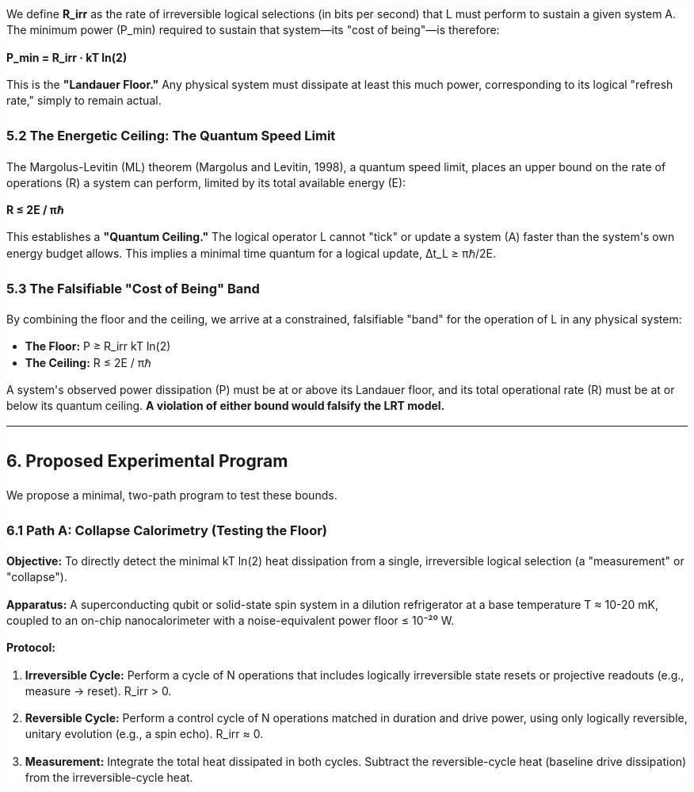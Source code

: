 We define **R_irr** as the rate of irreversible logical selections (in bits per second) that L must perform to sustain a given system A. The minimum power (P_min) required to sustain that system—its "cost of being"—is therefore:

**P_min = R_irr · kT ln(2)**

This is the **"Landauer Floor."** Any physical system must dissipate at least this much power, corresponding to its logical "refresh rate," simply to remain actual.

### 5.2 The Energetic Ceiling: The Quantum Speed Limit

The Margolus-Levitin (ML) theorem (Margolus and Levitin, 1998), a quantum speed limit, places an upper bound on the rate of operations (R) a system can perform, limited by its total available energy (E):

**R ≤ 2E / πℏ**

This establishes a **"Quantum Ceiling."** The logical operator L cannot "tick" or update a system (A) faster than the system's own energy budget allows. This implies a minimal time quantum for a logical update, Δt_L ≥ πℏ/2E.

### 5.3 The Falsifiable "Cost of Being" Band

By combining the floor and the ceiling, we arrive at a constrained, falsifiable "band" for the operation of L in any physical system:

* **The Floor:** P ≥ R_irr kT ln(2)
* **The Ceiling:** R ≤ 2E / πℏ

A system's observed power dissipation (P) must be at or above its Landauer floor, and its total operational rate (R) must be at or below its quantum ceiling. **A violation of either bound would falsify the LRT model.**

---

## 6. Proposed Experimental Program

We propose a minimal, two-path program to test these bounds.

### 6.1 Path A: Collapse Calorimetry (Testing the Floor)

**Objective:** To directly detect the minimal kT ln(2) heat dissipation from a single, irreversible logical selection (a "measurement" or "collapse").

**Apparatus:** A superconducting qubit or solid-state spin system in a dilution refrigerator at a base temperature T ≈ 10-20 mK, coupled to an on-chip nanocalorimeter with a noise-equivalent power floor ≤ 10⁻²⁰ W.

**Protocol:**

1. **Irreversible Cycle:** Perform a cycle of N operations that includes logically irreversible state resets or projective readouts (e.g., measure → reset). R_irr > 0.

2. **Reversible Cycle:** Perform a control cycle of N operations matched in duration and drive power, using only logically reversible, unitary evolution (e.g., a spin echo). R_irr ≈ 0.

3. **Measurement:** Integrate the total heat dissipated in both cycles. Subtract the reversible-cycle heat (baseline drive dissipation) from the irreversible-cycle heat.
